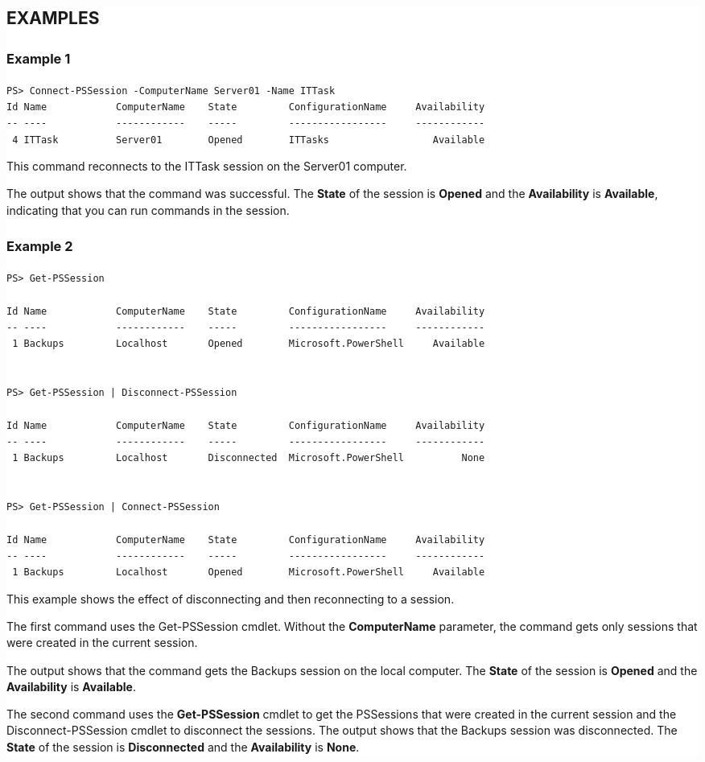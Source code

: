 ## EXAMPLES

### Example 1

```
PS> Connect-PSSession -ComputerName Server01 -Name ITTask
Id Name            ComputerName    State         ConfigurationName     Availability
-- ----            ------------    -----         -----------------     ------------
 4 ITTask          Server01        Opened        ITTasks                  Available
```

This command reconnects to the ITTask session on the Server01 computer.

The output shows that the command was successful.
The **State** of the session is **Opened** and the **Availability** is **Available**, indicating
that you can run commands in the session.

### Example 2

```
PS> Get-PSSession

Id Name            ComputerName    State         ConfigurationName     Availability
-- ----            ------------    -----         -----------------     ------------
 1 Backups         Localhost       Opened        Microsoft.PowerShell     Available


PS> Get-PSSession | Disconnect-PSSession

Id Name            ComputerName    State         ConfigurationName     Availability
-- ----            ------------    -----         -----------------     ------------
 1 Backups         Localhost       Disconnected  Microsoft.PowerShell          None


PS> Get-PSSession | Connect-PSSession

Id Name            ComputerName    State         ConfigurationName     Availability
-- ----            ------------    -----         -----------------     ------------
 1 Backups         Localhost       Opened        Microsoft.PowerShell     Available
```

This example shows the effect of disconnecting and then reconnecting to a session.

The first command uses the Get-PSSession cmdlet.
Without the **ComputerName** parameter, the command gets only sessions that were created in the
current session.

The output shows that the command gets the Backups session on the local computer.
The **State** of the session is **Opened** and the **Availability** is **Available**.

The second command uses the **Get-PSSession** cmdlet to get the PSSessions that were created in the
current session and the Disconnect-PSSession cmdlet to disconnect the sessions.
The output shows that the Backups session was disconnected.
The **State** of the session is **Disconnected** and the **Availability** is **None**.
